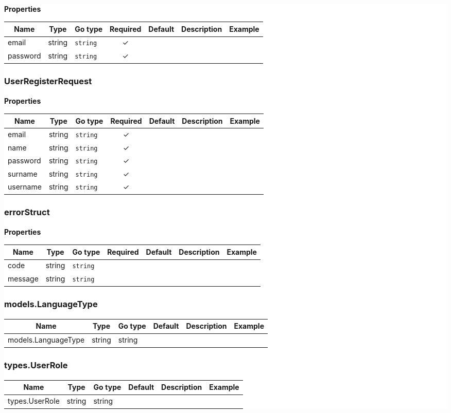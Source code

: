 
**Properties**

| Name | Type | Go type | Required | Default | Description | Example |
|------|------|---------|:--------:| ------- |-------------|---------|
| email | string| `string` | ✓ | |  |  |
| password | string| `string` | ✓ | |  |  |



### <span id="user-register-request"></span> UserRegisterRequest






**Properties**

| Name | Type | Go type | Required | Default | Description | Example |
|------|------|---------|:--------:| ------- |-------------|---------|
| email | string| `string` | ✓ | |  |  |
| name | string| `string` | ✓ | |  |  |
| password | string| `string` | ✓ | |  |  |
| surname | string| `string` | ✓ | |  |  |
| username | string| `string` | ✓ | |  |  |



### <span id="error-struct"></span> errorStruct






**Properties**

| Name | Type | Go type | Required | Default | Description | Example |
|------|------|---------|:--------:| ------- |-------------|---------|
| code | string| `string` |  | |  |  |
| message | string| `string` |  | |  |  |



### <span id="models-language-type"></span> models.LanguageType




| Name | Type | Go type | Default | Description | Example |
|------|------|---------| ------- |-------------|---------|
| models.LanguageType | string| string | |  |  |



### <span id="types-user-role"></span> types.UserRole




| Name | Type | Go type | Default | Description | Example |
|------|------|---------| ------- |-------------|---------|
| types.UserRole | string| string | |  |  |
